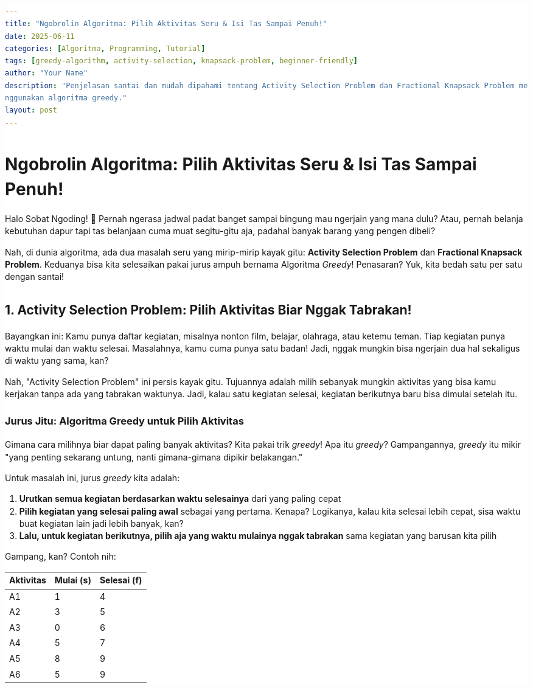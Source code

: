 ```yaml
---
title: "Ngobrolin Algoritma: Pilih Aktivitas Seru & Isi Tas Sampai Penuh!"
date: 2025-06-11
categories: [Algoritma, Programming, Tutorial]
tags: [greedy-algorithm, activity-selection, knapsack-problem, beginner-friendly]
author: "Your Name"
description: "Penjelasan santai dan mudah dipahami tentang Activity Selection Problem dan Fractional Knapsack Problem menggunakan algoritma greedy."
layout: post
---
```


# Ngobrolin Algoritma: Pilih Aktivitas Seru & Isi Tas Sampai Penuh!

Halo Sobat Ngoding! 👋 Pernah ngerasa jadwal padat banget sampai bingung mau ngerjain yang mana dulu? Atau, pernah belanja kebutuhan dapur tapi tas belanjaan cuma muat segitu-gitu aja, padahal banyak barang yang pengen dibeli? 

Nah, di dunia algoritma, ada dua masalah seru yang mirip-mirip kayak gitu: **Activity Selection Problem** dan **Fractional Knapsack Problem**. Keduanya bisa kita selesaikan pakai jurus ampuh bernama Algoritma *Greedy*! Penasaran? Yuk, kita bedah satu per satu dengan santai!

## 1. Activity Selection Problem: Pilih Aktivitas Biar Nggak Tabrakan!

Bayangkan ini: Kamu punya daftar kegiatan, misalnya nonton film, belajar, olahraga, atau ketemu teman. Tiap kegiatan punya waktu mulai dan waktu selesai. Masalahnya, kamu cuma punya satu badan! Jadi, nggak mungkin bisa ngerjain dua hal sekaligus di waktu yang sama, kan?

Nah, "Activity Selection Problem" ini persis kayak gitu. Tujuannya adalah milih sebanyak mungkin aktivitas yang bisa kamu kerjakan tanpa ada yang tabrakan waktunya. Jadi, kalau satu kegiatan selesai, kegiatan berikutnya baru bisa dimulai setelah itu.

### Jurus Jitu: Algoritma Greedy untuk Pilih Aktivitas

Gimana cara milihnya biar dapat paling banyak aktivitas? Kita pakai trik *greedy*! Apa itu *greedy*? Gampangannya, *greedy* itu mikir "yang penting sekarang untung, nanti gimana-gimana dipikir belakangan."

Untuk masalah ini, jurus *greedy* kita adalah:

1. **Urutkan semua kegiatan berdasarkan waktu selesainya** dari yang paling cepat
2. **Pilih kegiatan yang selesai paling awal** sebagai yang pertama. Kenapa? Logikanya, kalau kita selesai lebih cepat, sisa waktu buat kegiatan lain jadi lebih banyak, kan?
3. **Lalu, untuk kegiatan berikutnya, pilih aja yang waktu mulainya nggak tabrakan** sama kegiatan yang barusan kita pilih

Gampang, kan? Contoh nih:

| Aktivitas | Mulai (s) | Selesai (f) |
|-----------|-----------|-------------|
| A1        | 1         | 4           |
| A2        | 3         | 5           |
| A3        | 0         | 6           |
| A4        | 5         | 7           |
| A5        | 8         | 9           |
| A6        | 5         | 9           |
